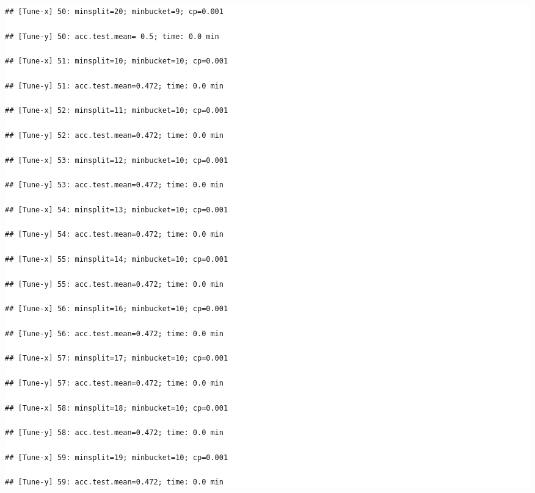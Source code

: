     ## [Tune-x] 50: minsplit=20; minbucket=9; cp=0.001

    ## [Tune-y] 50: acc.test.mean= 0.5; time: 0.0 min

    ## [Tune-x] 51: minsplit=10; minbucket=10; cp=0.001

    ## [Tune-y] 51: acc.test.mean=0.472; time: 0.0 min

    ## [Tune-x] 52: minsplit=11; minbucket=10; cp=0.001

    ## [Tune-y] 52: acc.test.mean=0.472; time: 0.0 min

    ## [Tune-x] 53: minsplit=12; minbucket=10; cp=0.001

    ## [Tune-y] 53: acc.test.mean=0.472; time: 0.0 min

    ## [Tune-x] 54: minsplit=13; minbucket=10; cp=0.001

    ## [Tune-y] 54: acc.test.mean=0.472; time: 0.0 min

    ## [Tune-x] 55: minsplit=14; minbucket=10; cp=0.001

    ## [Tune-y] 55: acc.test.mean=0.472; time: 0.0 min

    ## [Tune-x] 56: minsplit=16; minbucket=10; cp=0.001

    ## [Tune-y] 56: acc.test.mean=0.472; time: 0.0 min

    ## [Tune-x] 57: minsplit=17; minbucket=10; cp=0.001

    ## [Tune-y] 57: acc.test.mean=0.472; time: 0.0 min

    ## [Tune-x] 58: minsplit=18; minbucket=10; cp=0.001

    ## [Tune-y] 58: acc.test.mean=0.472; time: 0.0 min

    ## [Tune-x] 59: minsplit=19; minbucket=10; cp=0.001

    ## [Tune-y] 59: acc.test.mean=0.472; time: 0.0 min
